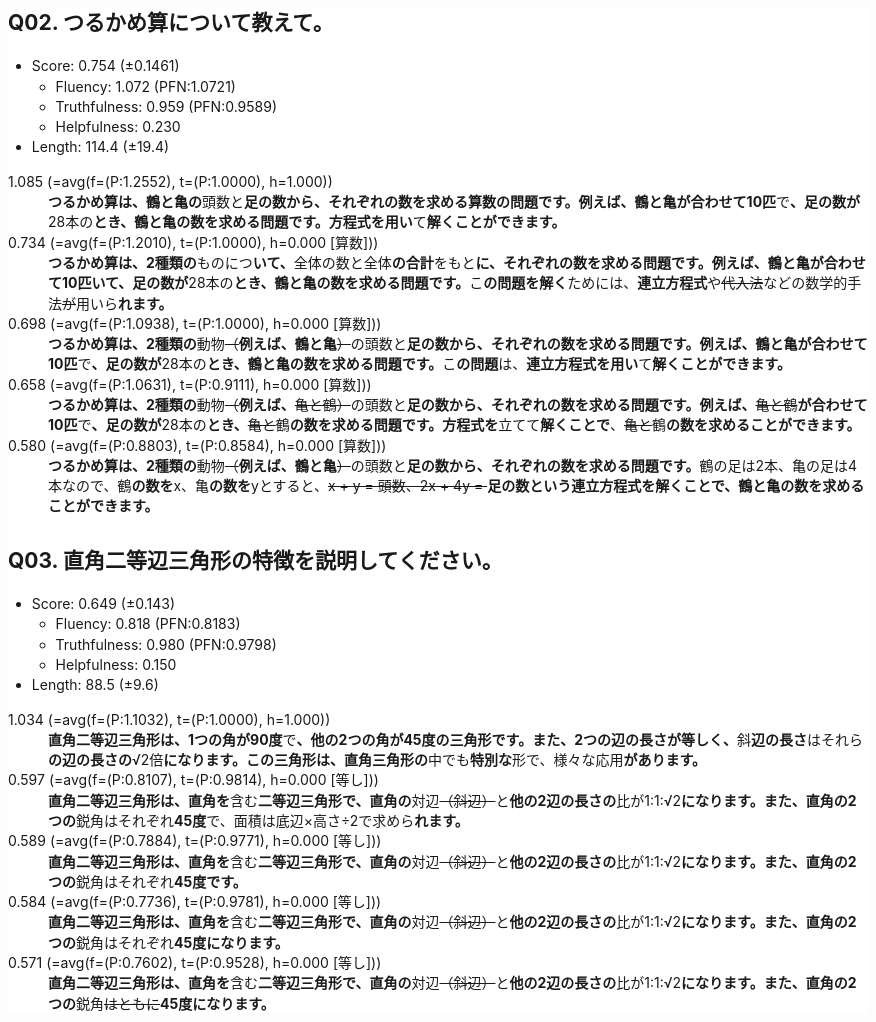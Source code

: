 </dl>

## <a name="Q02"></a>Q02. つるかめ算について教えて。

- Score: 0.754 (±0.1461)
  - Fluency: 1.072 (PFN:1.0721)
  - Truthfulness: 0.959 (PFN:0.9589)
  - Helpfulness: 0.230
- Length: 114.4 (±19.4)

<dl>
<dt>1.085 (=avg(f=(P:1.2552), t=(P:1.0000), h=1.000))</dt>
<dd><b>つるかめ算は、鶴と亀の</b>頭数と<b>足の数から、それぞれの数を求める算数の問題です。例えば、鶴と亀が合わせて10匹</b>で<b>、足の数が</b>28本の<b>とき、鶴と亀の数を求める問題です。方程式を用い</b>て<b>解くことができます。</b></dd>
<dt>0.734 (=avg(f=(P:1.2010), t=(P:1.0000), h=0.000 [算数]))</dt>
<dd><b>つるかめ算は、2種類の</b>ものにつ<b>いて、</b>全体の数と全体<b>の合計</b>をもと<b>に、それぞれの数を求める問題です。例えば、鶴と亀が合わせて10匹いて、足の数が</b>28本の<b>とき、鶴と亀の数を求める問題です。</b>こ<b>の問題を解く</b>ためには、<b>連立方程式</b>や<s>代入法</s>などの数学的手法<s>が</s>用いら<b>れます。</b></dd>
<dt>0.698 (=avg(f=(P:1.0938), t=(P:1.0000), h=0.000 [算数]))</dt>
<dd><b>つるかめ算は、2種類の</b>動物<s>（</s><b>例えば、鶴と亀</b><s>）</s>の頭数と<b>足の数から、それぞれの数を求める問題です。例えば、鶴と亀が合わせて10匹</b>で<b>、足の数が</b>28本の<b>とき、鶴と亀の数を求める問題です。</b>こ<b>の問題</b>は、<b>連立方程式を用い</b>て<b>解くことができます。</b></dd>
<dt>0.658 (=avg(f=(P:1.0631), t=(P:0.9111), h=0.000 [算数]))</dt>
<dd><b>つるかめ算は、2種類の</b>動物<s>（</s><b>例えば、</b><s>亀と鶴）</s>の頭数と<b>足の数から、それぞれの数を求める問題です。例えば、</b><s>亀と鶴</s><b>が合わせて10匹</b>で<b>、足の数が</b>28本の<b>とき、</b><s>亀と</s>鶴<b>の数を求める問題です。方程式を</b>立てて<b>解くことで</b>、<s>亀と</s>鶴<b>の数を求めることができます。</b></dd>
<dt>0.580 (=avg(f=(P:0.8803), t=(P:0.8584), h=0.000 [算数]))</dt>
<dd><b>つるかめ算は、2種類の</b>動物<s>（</s><b>例えば、鶴と亀</b><s>）</s>の頭数と<b>足の数から、それぞれの数を求める問題です。</b>鶴の足は2本、亀の足は4本なので、鶴<b>の数を</b>x、亀<b>の数を</b>yとすると、<s>x &#43; y = 頭数、2x &#43; 4y = </s><b>足の数という連立方程式を解くことで、鶴と亀の数を求めることができます。</b></dd>
</dl>

## <a name="Q03"></a>Q03. 直角二等辺三角形の特徴を説明してください。

- Score: 0.649 (±0.143)
  - Fluency: 0.818 (PFN:0.8183)
  - Truthfulness: 0.980 (PFN:0.9798)
  - Helpfulness: 0.150
- Length: 88.5 (±9.6)

<dl>
<dt>1.034 (=avg(f=(P:1.1032), t=(P:1.0000), h=1.000))</dt>
<dd><b>直角二等辺三角形は、1つの角が90度</b>で<b>、他の2つの角が45度の三角形です。また、2つの辺の長さが等しく、</b>斜<b>辺の長さ</b>はそれら<b>の辺の長さの</b>√2倍<b>になります。この三角形は、直角三角形の</b>中でも<b>特別な</b>形で、様々な応用<b>があります。</b></dd>
<dt>0.597 (=avg(f=(P:0.8107), t=(P:0.9814), h=0.000 [等し]))</dt>
<dd><b>直角二等辺三角形は、直角を</b>含む<b>二等辺三角形で、直角の</b>対辺<s>（斜辺）</s>と<b>他の2辺の長さの</b>比が1:1:√2<b>になります。また、直角の2つの</b>鋭角はそれぞれ<b>45度</b>で、面積は底辺×高さ÷2で求めら<b>れます。</b></dd>
<dt>0.589 (=avg(f=(P:0.7884), t=(P:0.9771), h=0.000 [等し]))</dt>
<dd><b>直角二等辺三角形は、直角を</b>含む<b>二等辺三角形で、直角の</b>対辺<s>（斜辺）</s>と<b>他の2辺の長さの</b>比が1:1:√2<b>になります。また、直角の2つの</b>鋭角はそれぞれ<b>45度です。</b></dd>
<dt>0.584 (=avg(f=(P:0.7736), t=(P:0.9781), h=0.000 [等し]))</dt>
<dd><b>直角二等辺三角形は、直角を</b>含む<b>二等辺三角形で、直角の</b>対辺<s>（斜辺）</s>と<b>他の2辺の長さの</b>比が1:1:√2<b>になります。また、直角の2つの</b>鋭角はそれぞれ<b>45度になります。</b></dd>
<dt>0.571 (=avg(f=(P:0.7602), t=(P:0.9528), h=0.000 [等し]))</dt>
<dd><b>直角二等辺三角形は、直角を</b>含む<b>二等辺三角形で、直角の</b>対辺<s>（斜辺）</s>と<b>他の2辺の長さの</b>比が1:1:√2<b>になります。また、直角の2つの</b>鋭角<s>はともに</s><b>45度になります。</b></dd>
</dl>
